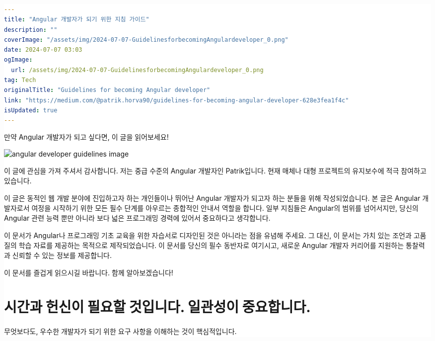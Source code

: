 ```yaml
---
title: "Angular 개발자가 되기 위한 지침 가이드"
description: ""
coverImage: "/assets/img/2024-07-07-GuidelinesforbecomingAngulardeveloper_0.png"
date: 2024-07-07 03:03
ogImage:
  url: /assets/img/2024-07-07-GuidelinesforbecomingAngulardeveloper_0.png
tag: Tech
originalTitle: "Guidelines for becoming Angular developer"
link: "https://medium.com/@patrik.horva90/guidelines-for-becoming-angular-developer-628e3fea1f4c"
isUpdated: true
---
```


만약 Angular 개발자가 되고 싶다면, 이 글을 읽어보세요!

![angular developer guidelines image](/assets/img/2024-07-07-GuidelinesforbecomingAngulardeveloper_0.png)

이 글에 관심을 가져 주셔서 감사합니다. 저는 중급 수준의 Angular 개발자인 Patrik입니다. 현재 매체나 대형 프로젝트의 유지보수에 적극 참여하고 있습니다.

이 글은 동적인 웹 개발 분야에 진입하고자 하는 개인들이나 뛰어난 Angular 개발자가 되고자 하는 분들을 위해 작성되었습니다. 본 글은 Angular 개발자로서 여정을 시작하기 위한 모든 필수 단계를 아우르는 종합적인 안내서 역할을 합니다. 일부 지침들은 Angular의 범위를 넘어서지만, 당신의 Angular 관련 능력 뿐만 아니라 보다 넓은 프로그래밍 경력에 있어서 중요하다고 생각합니다.



<ins class="adsbygoogle"
     style="display:block"
     data-ad-client="ca-pub-4877378276818686"
     data-ad-slot="1107185301"
     data-ad-format="auto"
     data-full-width-responsive="true"></ins>

<script>
     (adsbygoogle = window.adsbygoogle || []).push({});
</script>

이 문서가 Angular나 프로그래밍 기초 교육을 위한 자습서로 디자인된 것은 아니라는 점을 유념해 주세요. 그 대신, 이 문서는 가치 있는 조언과 고품질의 학습 자료를 제공하는 목적으로 제작되었습니다. 이 문서를 당신의 필수 동반자로 여기시고, 새로운 Angular 개발자 커리어를 지원하는 통찰력과 신뢰할 수 있는 정보를 제공합니다.

이 문서를 즐겁게 읽으시길 바랍니다. 함께 알아보겠습니다!

# 시간과 헌신이 필요할 것입니다. 일관성이 중요합니다.

무엇보다도, 우수한 개발자가 되기 위한 요구 사항을 이해하는 것이 핵심적입니다.



<ins class="adsbygoogle"
     style="display:block"
     data-ad-client="ca-pub-4877378276818686"
     data-ad-slot="1107185301"
     data-ad-format="auto"
     data-full-width-responsive="true"></ins>
